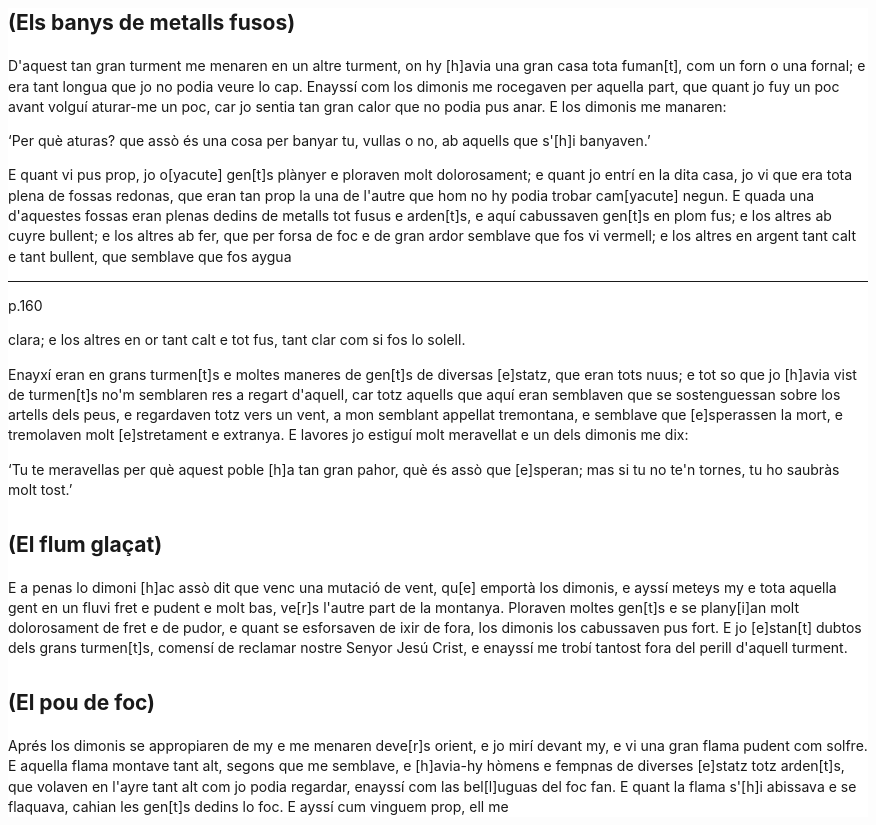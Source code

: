 
(Els banys de metalls fusos)
----------------------------


D'aquest tan gran turment me menaren en un altre turment, on hy [h]avia una gran casa tota fuman[t], com un forn o una fornal; e era tant longua que jo no podia veure lo cap. Enayssí com los dimonis me rocegaven per aquella part, que quant jo fuy un poc avant volguí aturar-me un poc, car jo sentia tan gran calor que no podia pus anar. E los dimonis me manaren:
  


‘Per què aturas? que assò és una cosa per banyar tu, vullas o no, ab aquells que s'[h]i banyaven.’


E quant vi pus prop, jo o[yacute] gen[t]s plànyer e ploraven molt dolorosament; e quant jo entrí en la dita casa, jo vi que era tota plena de fossas redonas, que eran tan prop la una de l'autre que hom no hy podia trobar cam[yacute] negun. E quada una d'aquestes fossas eran plenas dedins de metalls tot fusus e arden[t]s, e aquí cabussaven gen[t]s en plom fus; e los altres ab cuyre bullent; e los altres ab fer, que per forsa de foc e de gran ardor semblave que fos vi vermell; e los altres en argent tant calt e tant bullent, que semblave que fos aygua



---

p.160



clara; e los altres en or tant calt e tot fus, tant clar com si fos lo solell.


Enayxí eran en grans turmen[t]s e moltes maneres de gen[t]s de diversas [e]statz, que eran tots nuus; e tot so que jo [h]avia vist de turmen[t]s no'm semblaren res a regart d'aquell, car totz aquells que aquí eran semblaven que se sostenguessan sobre los artells dels peus, e regardaven totz vers un vent, a mon semblant appellat tremontana, e semblave que [e]sperassen la mort, e tremolaven molt [e]stretament e extranya. E lavores jo estiguí molt meravellat e un dels dimonis me dix:
  


‘Tu te meravellas per què aquest poble [h]a tan gran pahor, què és assò que [e]speran; mas si tu no te'n tornes, tu ho saubràs molt tost.’


(El flum glaçat)
----------------


E a penas lo dimoni [h]ac assò dit que venc una mutació de vent, qu[e] emportà los dimonis, e ayssí meteys my e tota aquella gent en un fluvi fret e pudent e molt bas, ve[r]s l'autre part de la montanya. Ploraven moltes gen[t]s e se plany[i]an molt dolorosament de fret e de pudor, e quant se esforsaven de ixir de fora, los dimonis los cabussaven pus fort. E jo [e]stan[t] dubtos dels grans turmen[t]s, comensí de reclamar nostre Senyor Jesú Crist, e enayssí me trobí tantost fora del perill d'aquell turment.


(El pou de foc)
---------------


Aprés los dimonis se appropiaren de my e me menaren deve[r]s orient, e jo mirí devant my, e vi una gran flama pudent com solfre. E aquella flama montave tant alt, segons que me semblave, e [h]avia-hy hòmens e fempnas de diverses [e]statz totz arden[t]s, que volaven en l'ayre tant alt com jo podia regardar, enayssí com las bel[l]uguas del foc fan. E quant la flama s'[h]i abissava e se flaquava, cahian les gen[t]s dedins lo foc. E ayssí cum vinguem prop, ell me 

